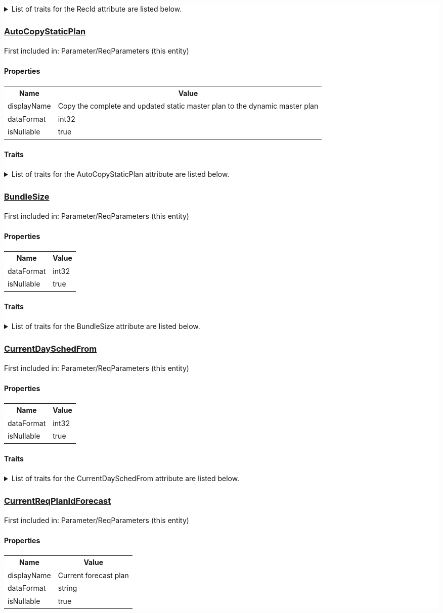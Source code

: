 <details><summary>List of traits for the RecId attribute are listed below.</summary></details>

### <a href=#AutoCopyStaticPlan name="AutoCopyStaticPlan">AutoCopyStaticPlan</a>

First included in: Parameter/ReqParameters (this entity)  

#### Properties

<table><tr><th>Name</th><th>Value</th></tr><tr><td>displayName</td><td>Copy the complete and updated static master plan to the dynamic master plan</td></tr><tr><td>dataFormat</td><td>int32</td></tr><tr><td>isNullable</td><td>true</td></tr></table>

#### Traits

<details><summary>List of traits for the AutoCopyStaticPlan attribute are listed below.</summary></details>

### <a href=#BundleSize name="BundleSize">BundleSize</a>

First included in: Parameter/ReqParameters (this entity)  

#### Properties

<table><tr><th>Name</th><th>Value</th></tr><tr><td>dataFormat</td><td>int32</td></tr><tr><td>isNullable</td><td>true</td></tr></table>

#### Traits

<details><summary>List of traits for the BundleSize attribute are listed below.</summary></details>

### <a href=#CurrentDaySchedFrom name="CurrentDaySchedFrom">CurrentDaySchedFrom</a>

First included in: Parameter/ReqParameters (this entity)  

#### Properties

<table><tr><th>Name</th><th>Value</th></tr><tr><td>dataFormat</td><td>int32</td></tr><tr><td>isNullable</td><td>true</td></tr></table>

#### Traits

<details><summary>List of traits for the CurrentDaySchedFrom attribute are listed below.</summary></details>

### <a href=#CurrentReqPlanIdForecast name="CurrentReqPlanIdForecast">CurrentReqPlanIdForecast</a>

First included in: Parameter/ReqParameters (this entity)  

#### Properties

<table><tr><th>Name</th><th>Value</th></tr><tr><td>displayName</td><td>Current forecast plan</td></tr><tr><td>dataFormat</td><td>string</td></tr><tr><td>isNullable</td><td>true</td></tr></table>
